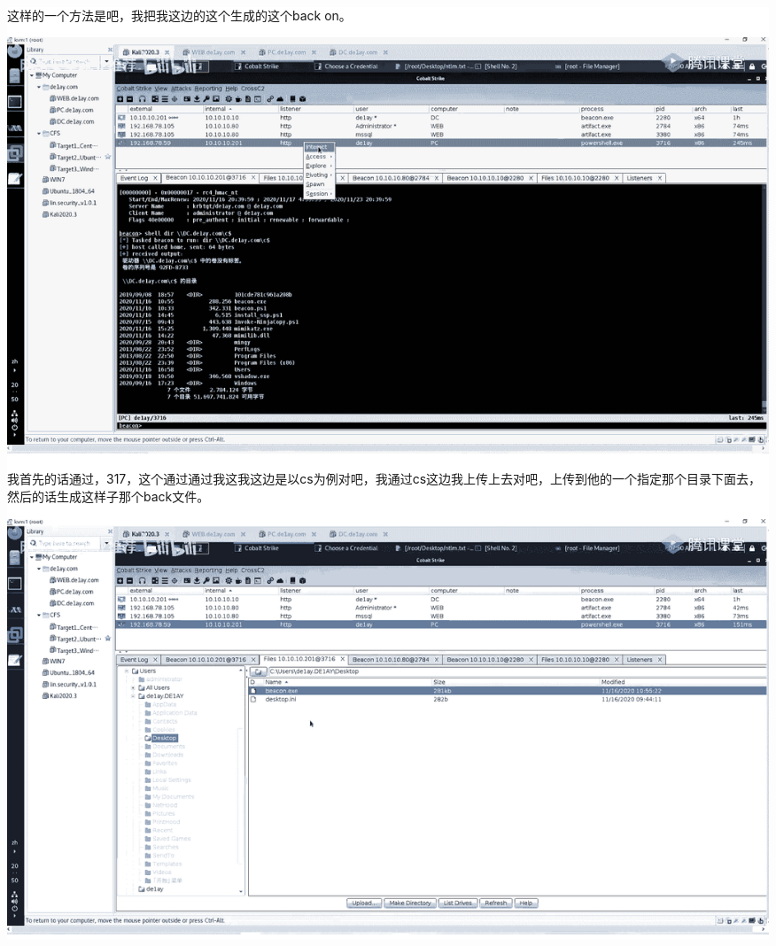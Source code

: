 这样的一个方法是吧，我把我这边的这个生成的这个back on。

![](img/99fc3bc9f5f859b61bc98f5ff159f632_57.png)

我首先的话通过，317，这个通过通过我这我这边是以cs为例对吧，我通过cs这边我上传上去对吧，上传到他的一个指定那个目录下面去，然后的话生成这样子那个back文件。



![](img/99fc3bc9f5f859b61bc98f5ff159f632_59.png)
